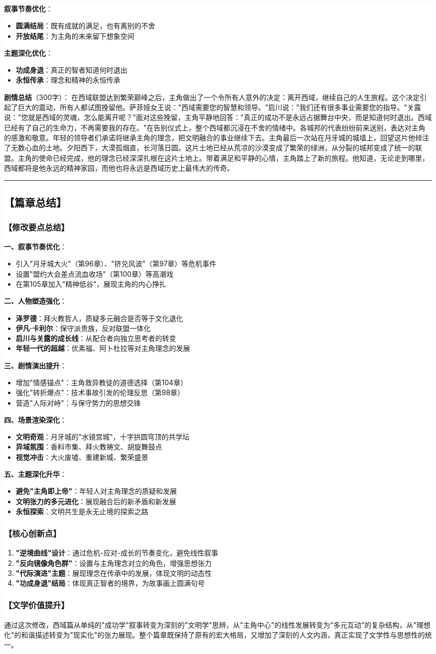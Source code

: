 **叙事节奏优化**：
- **圆满结局**：既有成就的满足，也有离别的不舍
- **开放结尾**：为主角的未来留下想象空间

**主题深化优化**：
- **功成身退**：真正的智者知道何时退出
- **永恒传承**：理念和精神的永恒传承

**剧情总结**（300字）：
在西域联盟达到繁荣巅峰之后，主角做出了一个令所有人意外的决定：离开西域，继续自己的人生旅程。这个决定引起了巨大的震动，所有人都试图挽留他。萨菲娅女王说："西域需要您的智慧和领导。"启川说："我们还有很多事业需要您的指导。"关露说："您就是西域的灵魂，怎么能离开呢？"面对这些挽留，主角平静地回答："真正的成功不是永远占据舞台中央，而是知道何时退出。西域已经有了自己的生命力，不再需要我的存在。"在告别仪式上，整个西域都沉浸在不舍的情绪中。各城邦的代表纷纷前来送别，表达对主角的感激和敬意。年轻的领导者们承诺将继承主角的理念，把文明融合的事业继续下去。主角最后一次站在月牙城的城墙上，回望这片他倾注了无数心血的土地。夕阳西下，大漠孤烟直，长河落日圆。这片土地已经从荒凉的沙漠变成了繁荣的绿洲，从分裂的城邦变成了统一的联盟。主角的使命已经完成，他的理念已经深深扎根在这片土地上。带着满足和平静的心情，主角踏上了新的旅程。他知道，无论走到哪里，西域都将是他永远的精神家园，而他也将永远是西域历史上最伟大的传奇。

---

## 【篇章总结】

### 【修改要点总结】

**一、叙事节奏优化**：
- 引入"月牙城大火"（第96章）、"挤兑风波"（第97章）等危机事件
- 设置"盟约大会差点流血收场"（第100章）等高潮戏
- 在第105章加入"精神低谷"，展现主角的内心挣扎

**二、人物塑造强化**：
- **泽罗德**：拜火教哲人，质疑多元融合是否等于文化退化
- **伊凡·卡利尔**：保守派贵族，反对联盟一体化
- **启川与关露的成长线**：从配合者向独立思考者的转变
- **年轻一代的超越**：优素福、阿卜杜拉等对主角理念的发展

**三、剧情演出提升**：
- 增加"情感锚点"：主角救异教徒的道德选择（第104章）
- 强化"转折爆点"：技术事故引发的伦理反思（第98章）
- 营造"人际对峙"：与保守势力的思想交锋

**四、场景渲染深化**：
- **文明奇观**：月牙城的"水镜宫城"，十字拱圆穹顶的共学坛
- **异域氛围**：香料市集、拜火教祷文、胡旋舞鼓点
- **视觉冲击**：大火废墟、重建新城、繁荣盛景

**五、主题深化升华**：
- **避免"主角即上帝"**：年轻人对主角理念的质疑和发展
- **文明张力的多元进化**：展现融合后的新矛盾和新发展
- **永恒探索**：文明共生是永无止境的探索之路

### 【核心创新点】

1. **"逆境曲线"设计**：通过危机-应对-成长的节奏变化，避免线性叙事
2. **"反向镜像角色群"**：设置与主角理念对立的角色，增强思想张力
3. **"代际演进"主题**：展现理念在传承中的发展，体现文明的动态性
4. **"功成身退"结局**：体现真正智者的境界，为故事画上圆满句号

### 【文学价值提升】

通过这次修改，西域篇从单纯的"成功学"叙事转变为深刻的"文明学"思辨，从"主角中心"的线性发展转变为"多元互动"的复杂结构，从"理想化"的和谐描述转变为"现实化"的张力展现。整个篇章既保持了原有的宏大格局，又增加了深刻的人文内涵，真正实现了文学性与思想性的统一。